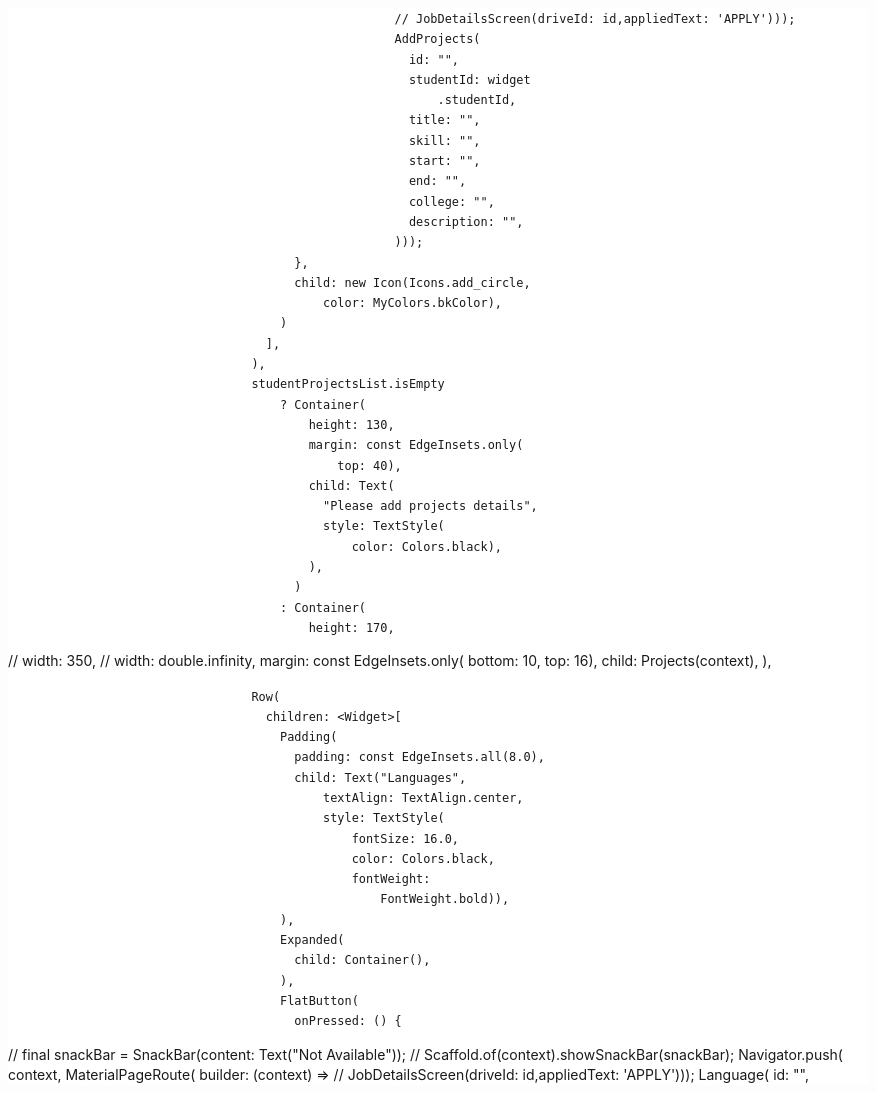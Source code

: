                                                           // JobDetailsScreen(driveId: id,appliedText: 'APPLY')));
                                                          AddProjects(
                                                            id: "",
                                                            studentId: widget
                                                                .studentId,
                                                            title: "",
                                                            skill: "",
                                                            start: "",
                                                            end: "",
                                                            college: "",
                                                            description: "",
                                                          )));
                                            },
                                            child: new Icon(Icons.add_circle,
                                                color: MyColors.bkColor),
                                          )
                                        ],
                                      ),
                                      studentProjectsList.isEmpty
                                          ? Container(
                                              height: 130,
                                              margin: const EdgeInsets.only(
                                                  top: 40),
                                              child: Text(
                                                "Please add projects details",
                                                style: TextStyle(
                                                    color: Colors.black),
                                              ),
                                            )
                                          : Container(
                                              height: 170,
//                                width: 350,
//                              width: double.infinity,
                                              margin: const EdgeInsets.only(
                                                  bottom: 10, top: 16),
                                              child: Projects(context),
                                            ),

                                      Row(
                                        children: <Widget>[
                                          Padding(
                                            padding: const EdgeInsets.all(8.0),
                                            child: Text("Languages",
                                                textAlign: TextAlign.center,
                                                style: TextStyle(
                                                    fontSize: 16.0,
                                                    color: Colors.black,
                                                    fontWeight:
                                                        FontWeight.bold)),
                                          ),
                                          Expanded(
                                            child: Container(),
                                          ),
                                          FlatButton(
                                            onPressed: () {
//                    final snackBar = SnackBar(content: Text("Not Available"));
//                        Scaffold.of(context).showSnackBar(snackBar);
                                              Navigator.push(
                                                  context,
                                                  MaterialPageRoute(
                                                      builder: (context) =>
                                                          // JobDetailsScreen(driveId: id,appliedText: 'APPLY')));
                                                          Language(
                                                              id: "",